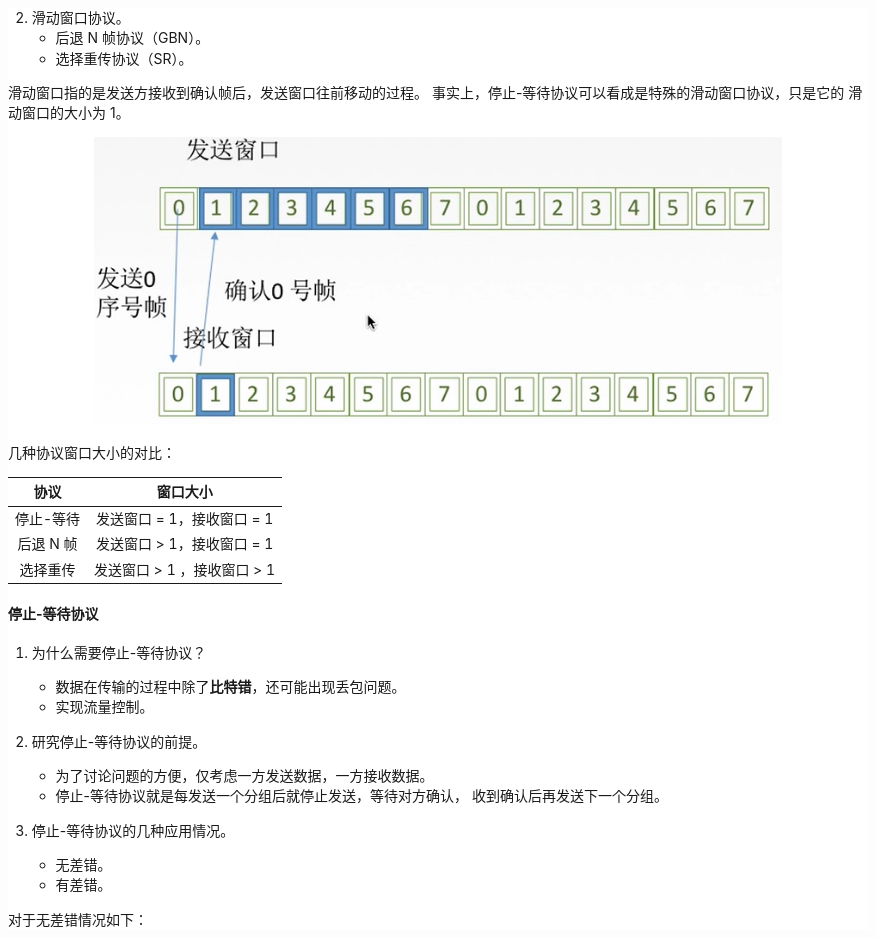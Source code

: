 2. 滑动窗口协议。
   - 后退 N 帧协议（GBN）。
   - 选择重传协议（SR）。

滑动窗口指的是发送方接收到确认帧后，发送窗口往前移动的过程。
事实上，停止-等待协议可以看成是特殊的滑动窗口协议，只是它的
滑动窗口的大小为 1。

<div style="text-align: center;"><img src="./images/2021-09-27-15-03-58.png" alt="img" style="width:80%;"/></div>

几种协议窗口大小的对比：

|   协议    |          窗口大小           |
| :-------: | :-------------------------: |
| 停止-等待 | 发送窗口 = 1，接收窗口 = 1  |
| 后退 N 帧 | 发送窗口 > 1，接收窗口 = 1  |
| 选择重传  | 发送窗口 > 1 ，接收窗口 > 1 |

#### 停止-等待协议

1. 为什么需要停止-等待协议？

   - 数据在传输的过程中除了**比特错**，还可能出现丢包问题。
   - 实现流量控制。

2. 研究停止-等待协议的前提。
   - 为了讨论问题的方便，仅考虑一方发送数据，一方接收数据。
   - 停止-等待协议就是每发送一个分组后就停止发送，等待对方确认，
     收到确认后再发送下一个分组。
3. 停止-等待协议的几种应用情况。
   - 无差错。
   - 有差错。

对于无差错情况如下：
